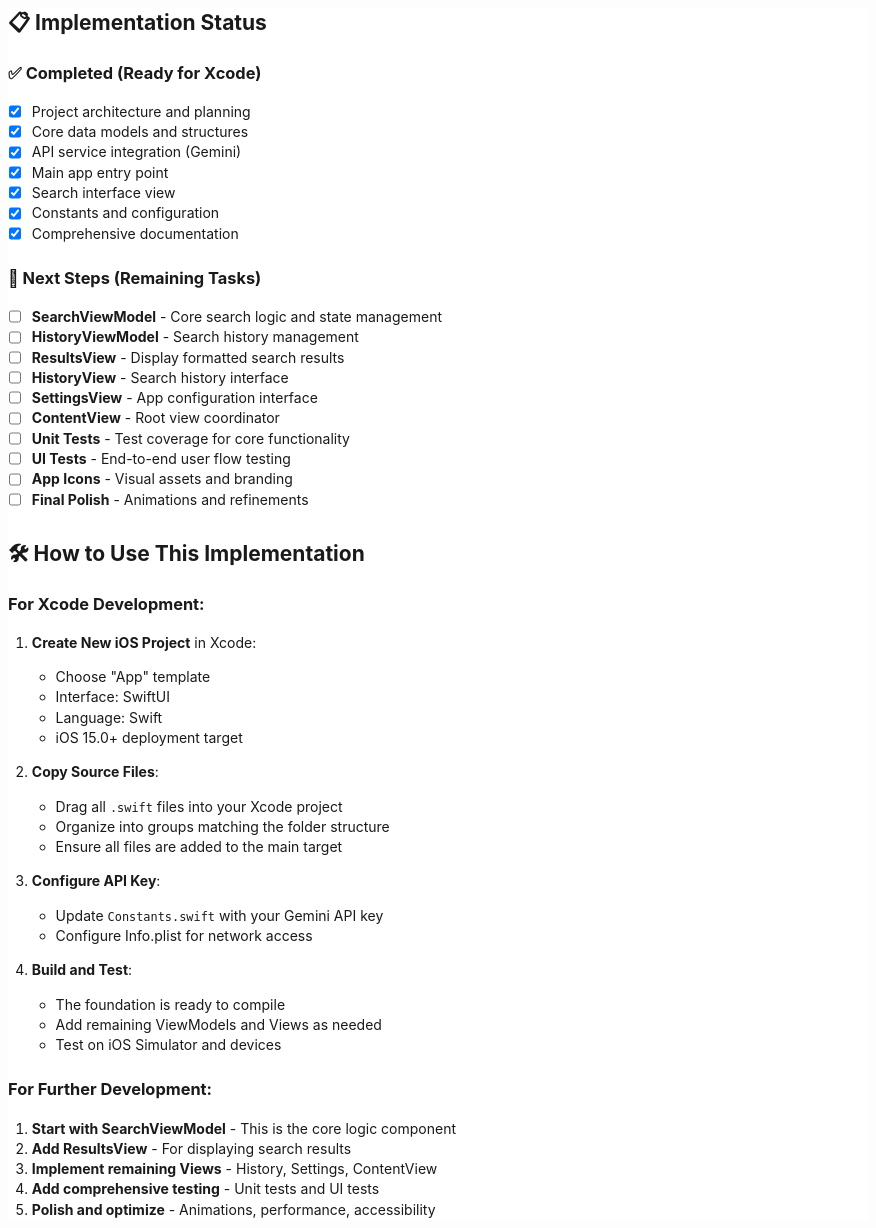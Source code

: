 ## 📋 Implementation Status

### ✅ Completed (Ready for Xcode)
- [x] Project architecture and planning
- [x] Core data models and structures
- [x] API service integration (Gemini)
- [x] Main app entry point
- [x] Search interface view
- [x] Constants and configuration
- [x] Comprehensive documentation

### 🔄 Next Steps (Remaining Tasks)
- [ ] **SearchViewModel** - Core search logic and state management
- [ ] **HistoryViewModel** - Search history management
- [ ] **ResultsView** - Display formatted search results
- [ ] **HistoryView** - Search history interface
- [ ] **SettingsView** - App configuration interface  
- [ ] **ContentView** - Root view coordinator
- [ ] **Unit Tests** - Test coverage for core functionality
- [ ] **UI Tests** - End-to-end user flow testing
- [ ] **App Icons** - Visual assets and branding
- [ ] **Final Polish** - Animations and refinements

## 🛠️ How to Use This Implementation

### For Xcode Development:

1. **Create New iOS Project** in Xcode:
   - Choose "App" template
   - Interface: SwiftUI
   - Language: Swift
   - iOS 15.0+ deployment target

2. **Copy Source Files**:
   - Drag all `.swift` files into your Xcode project
   - Organize into groups matching the folder structure
   - Ensure all files are added to the main target

3. **Configure API Key**:
   - Update `Constants.swift` with your Gemini API key
   - Configure Info.plist for network access

4. **Build and Test**:
   - The foundation is ready to compile
   - Add remaining ViewModels and Views as needed
   - Test on iOS Simulator and devices

### For Further Development:

1. **Start with SearchViewModel** - This is the core logic component
2. **Add ResultsView** - For displaying search results
3. **Implement remaining Views** - History, Settings, ContentView
4. **Add comprehensive testing** - Unit tests and UI tests
5. **Polish and optimize** - Animations, performance, accessibility
